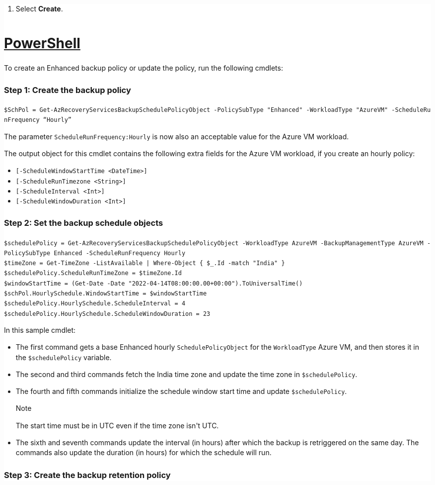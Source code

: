 1. Select **Create**.

# [PowerShell](#tab/powershell)

To create an Enhanced backup policy or update the policy, run the following cmdlets:

### Step 1: Create the backup policy

```azurepowershell
$SchPol = Get-AzRecoveryServicesBackupSchedulePolicyObject -PolicySubType "Enhanced" -WorkloadType "AzureVM" -ScheduleRunFrequency “Hourly”  
```

The parameter `ScheduleRunFrequency:Hourly` is now also an acceptable value for the Azure VM workload.

The output object for this cmdlet contains the following extra fields for the Azure VM workload, if you create an hourly policy:

- `[-ScheduleWindowStartTime <DateTime>]`
- `[-ScheduleRunTimezone <String>]`
- `[-ScheduleInterval <Int>]`
- `[-ScheduleWindowDuration <Int>]`

### Step 2: Set the backup schedule objects

```azurepowershell
$schedulePolicy = Get-AzRecoveryServicesBackupSchedulePolicyObject -WorkloadType AzureVM -BackupManagementType AzureVM -PolicySubType Enhanced -ScheduleRunFrequency Hourly
$timeZone = Get-TimeZone -ListAvailable | Where-Object { $_.Id -match "India" }
$schedulePolicy.ScheduleRunTimeZone = $timeZone.Id
$windowStartTime = (Get-Date -Date "2022-04-14T08:00:00.00+00:00").ToUniversalTime()
$schPol.HourlySchedule.WindowStartTime = $windowStartTime
$schedulePolicy.HourlySchedule.ScheduleInterval = 4
$schedulePolicy.HourlySchedule.ScheduleWindowDuration = 23

```

In this sample cmdlet:

- The first command gets a base Enhanced hourly `SchedulePolicyObject` for the `WorkloadType` Azure VM, and then stores it in the `$schedulePolicy` variable.
- The second and third commands fetch the India time zone and update the time zone in `$schedulePolicy`.
- The fourth and fifth commands initialize the schedule window start time and update `$schedulePolicy`.

  >[!Note]
  >The start time must be in UTC even if the time zone isn't UTC.

- The sixth and seventh commands update the interval (in hours) after which the backup is retriggered on the same day. The commands also update the duration (in hours) for which the schedule will run.

### Step 3: Create the backup retention policy
